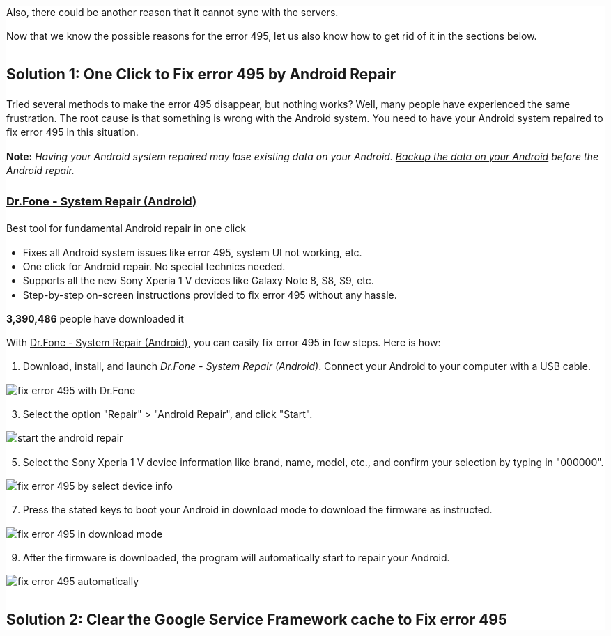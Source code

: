 Also, there could be another reason that it cannot sync with the servers.

Now that we know the possible reasons for the error 495, let us also know how to get rid of it in the sections below.

## Solution 1: One Click to Fix error 495 by Android Repair

Tried several methods to make the error 495 disappear, but nothing works? Well, many people have experienced the same frustration. The root cause is that something is wrong with the Android system. You need to have your Android system repaired to fix error 495 in this situation.

**Note:** _Having your Android system repaired may lose existing data on your Android. [Backup the data on your Android](https://tools.techidaily.com/wondershare/drfone/android-backup-and-restore/) before the Android repair._



### [Dr.Fone - System Repair (Android)](https://tools.techidaily.com/wondershare/drfone/android-repair/)

Best tool for fundamental Android repair in one click

- Fixes all Android system issues like error 495, system UI not working, etc.
- One click for Android repair. No special technics needed.
- Supports all the new Sony Xperia 1 V devices like Galaxy Note 8, S8, S9, etc.
- Step-by-step on-screen instructions provided to fix error 495 without any hassle.

**3,390,486** people have downloaded it

With [Dr.Fone - System Repair (Android)](https://tools.techidaily.com/wondershare/drfone/android-repair/), you can easily fix error 495 in few steps. Here is how:

1. Download, install, and launch _Dr.Fone - System Repair (Android)_. Connect your Android to your computer with a USB cable.

![fix error 495 with Dr.Fone](https://images.wondershare.com/drfone/guide/drfone-home.png)

3. Select the option "Repair" > "Android Repair", and click "Start".

![start the android repair](https://images.wondershare.com/drfone/guide/android-system-repair-1.png)

5. Select the Sony Xperia 1 V device information like brand, name, model, etc., and confirm your selection by typing in "000000".

![fix error 495 by select device info](https://images.wondershare.com/drfone/guide/android-system-repair-7.png)

7. Press the stated keys to boot your Android in download mode to download the firmware as instructed.

![fix error 495 in download mode](https://images.wondershare.com/drfone/guide/android-system-repair-3.png)

9. After the firmware is downloaded, the program will automatically start to repair your Android.

![fix error 495 automatically](https://images.wondershare.com/drfone/guide/android-system-repair-8.png)

## Solution 2: Clear the Google Service Framework cache to Fix error 495
